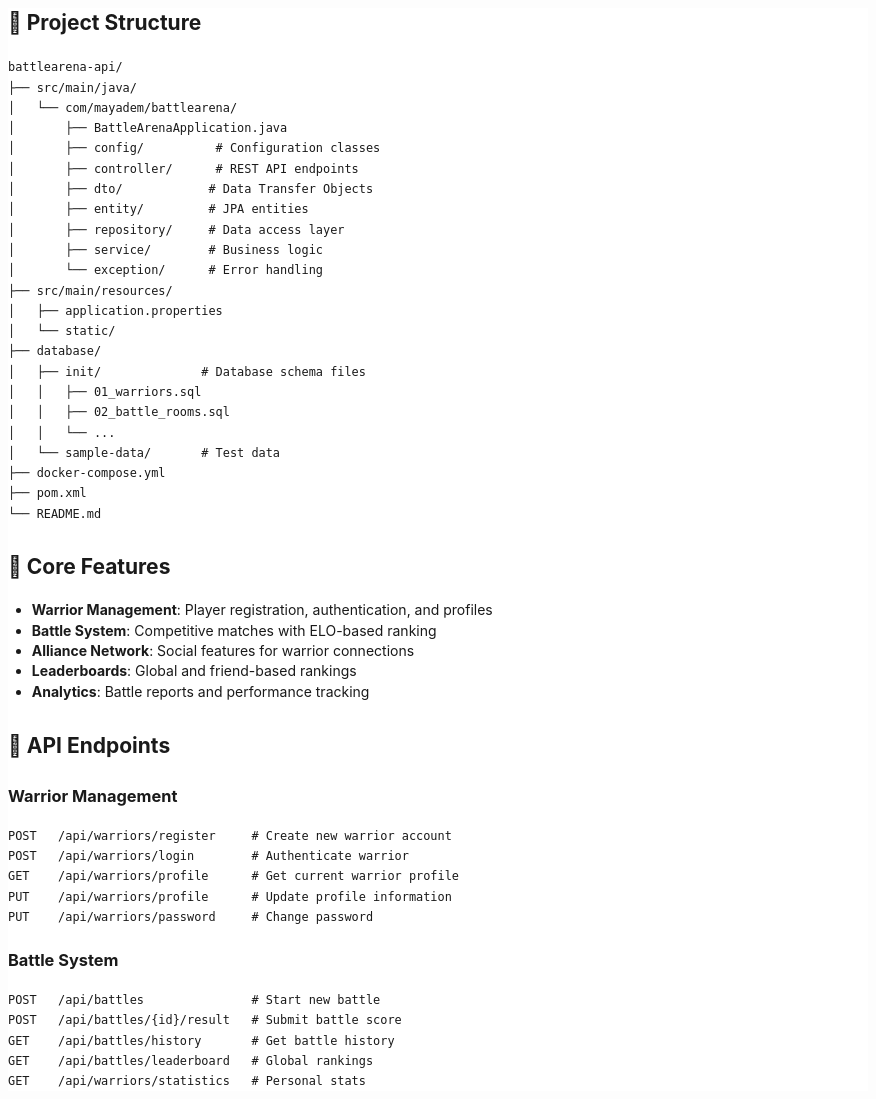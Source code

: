 ## 📁 Project Structure

```
battlearena-api/
├── src/main/java/
│   └── com/mayadem/battlearena/
│       ├── BattleArenaApplication.java
│       ├── config/          # Configuration classes
│       ├── controller/      # REST API endpoints
│       ├── dto/            # Data Transfer Objects
│       ├── entity/         # JPA entities
│       ├── repository/     # Data access layer
│       ├── service/        # Business logic
│       └── exception/      # Error handling
├── src/main/resources/
│   ├── application.properties
│   └── static/
├── database/
│   ├── init/              # Database schema files
│   │   ├── 01_warriors.sql
│   │   ├── 02_battle_rooms.sql
│   │   └── ...
│   └── sample-data/       # Test data
├── docker-compose.yml
├── pom.xml
└── README.md
```

## 🌟 Core Features

- **Warrior Management**: Player registration, authentication, and profiles
- **Battle System**: Competitive matches with ELO-based ranking
- **Alliance Network**: Social features for warrior connections
- **Leaderboards**: Global and friend-based rankings
- **Analytics**: Battle reports and performance tracking

## 🔌 API Endpoints

### Warrior Management
```
POST   /api/warriors/register     # Create new warrior account
POST   /api/warriors/login        # Authenticate warrior
GET    /api/warriors/profile      # Get current warrior profile
PUT    /api/warriors/profile      # Update profile information
PUT    /api/warriors/password     # Change password
```

### Battle System
```
POST   /api/battles               # Start new battle
POST   /api/battles/{id}/result   # Submit battle score
GET    /api/battles/history       # Get battle history
GET    /api/battles/leaderboard   # Global rankings
GET    /api/warriors/statistics   # Personal stats
```
